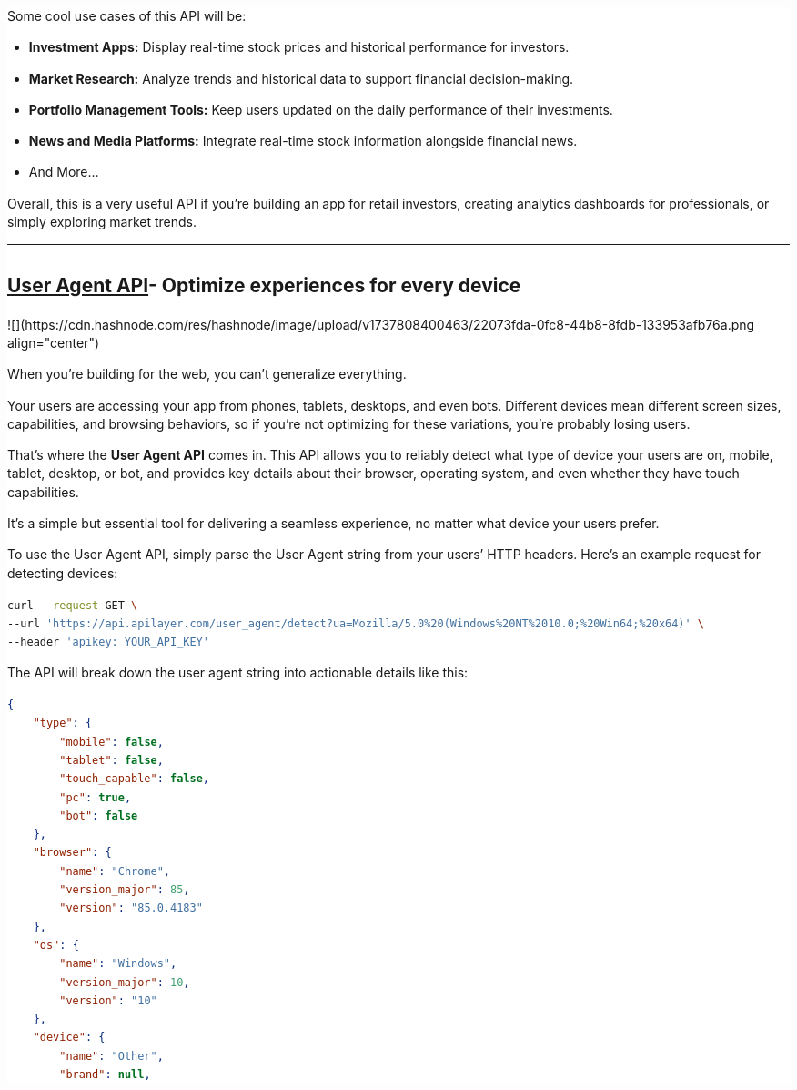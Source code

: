 Some cool use cases of this API will be:

* **Investment Apps:** Display real-time stock prices and historical performance for investors.
    
* **Market Research:** Analyze trends and historical data to support financial decision-making.
    
* **Portfolio Management Tools:** Keep users updated on the daily performance of their investments.
    
* **News and Media Platforms:** Integrate real-time stock information alongside financial news.
    
* And More…
    

Overall, this is a very useful API if you’re building an app for retail investors, creating analytics dashboards for professionals, or simply exploring market trends.

---

## [User Agent API](https://apilayer.com/marketplace/user_agent-api)\- Optimize experiences for every device

![](https://cdn.hashnode.com/res/hashnode/image/upload/v1737808400463/22073fda-0fc8-44b8-8fdb-133953afb76a.png align="center")

When you’re building for the web, you can’t generalize everything.

Your users are accessing your app from phones, tablets, desktops, and even bots. Different devices mean different screen sizes, capabilities, and browsing behaviors, so if you’re not optimizing for these variations, you’re probably losing users.

That’s where the **User Agent API** comes in. This API allows you to reliably detect what type of device your users are on, mobile, tablet, desktop, or bot, and provides key details about their browser, operating system, and even whether they have touch capabilities.

It’s a simple but essential tool for delivering a seamless experience, no matter what device your users prefer.

To use the User Agent API, simply parse the User Agent string from your users’ HTTP headers. Here’s an example request for detecting devices:

```bash
curl --request GET \
--url 'https://api.apilayer.com/user_agent/detect?ua=Mozilla/5.0%20(Windows%20NT%2010.0;%20Win64;%20x64)' \
--header 'apikey: YOUR_API_KEY'
```

The API will break down the user agent string into actionable details like this:

```json
{
    "type": {
        "mobile": false,
        "tablet": false,
        "touch_capable": false,
        "pc": true,
        "bot": false
    },
    "browser": {
        "name": "Chrome",
        "version_major": 85,
        "version": "85.0.4183"
    },
    "os": {
        "name": "Windows",
        "version_major": 10,
        "version": "10"
    },
    "device": {
        "name": "Other",
        "brand": null,
```